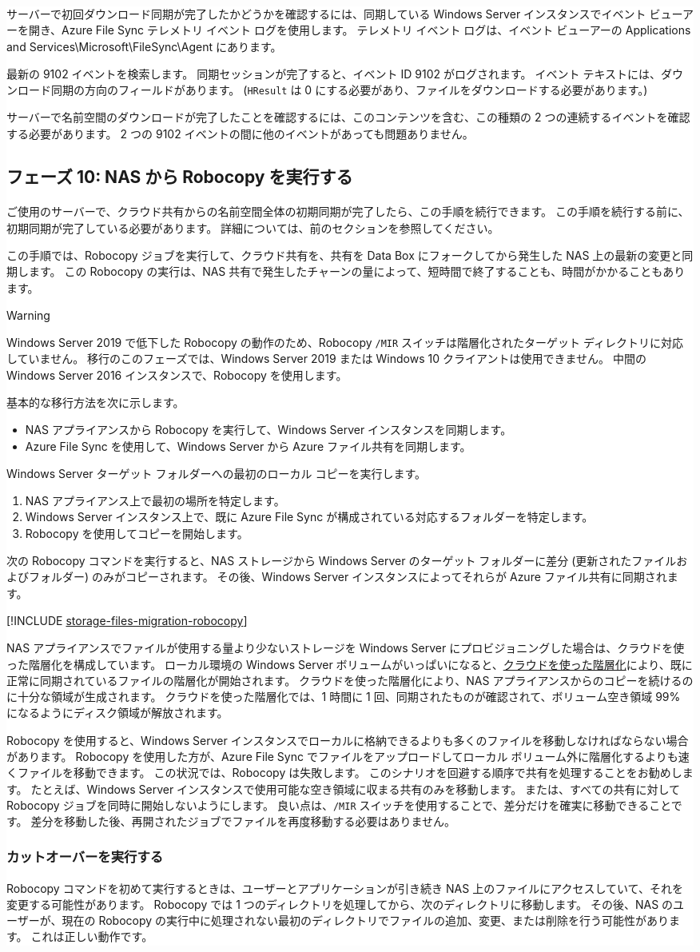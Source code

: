 サーバーで初回ダウンロード同期が完了したかどうかを確認するには、同期している Windows Server インスタンスでイベント ビューアーを開き、Azure File Sync テレメトリ イベント ログを使用します。
テレメトリ イベント ログは、イベント ビューアーの Applications and Services\Microsoft\FileSync\Agent にあります。

最新の 9102 イベントを検索します。 同期セッションが完了すると、イベント ID 9102 がログされます。 イベント テキストには、ダウンロード同期の方向のフィールドがあります。 (`HResult` は 0 にする必要があり、ファイルをダウンロードする必要があります。)
 
サーバーで名前空間のダウンロードが完了したことを確認するには、このコンテンツを含む、この種類の 2 つの連続するイベントを確認する必要があります。 2 つの 9102 イベントの間に他のイベントがあっても問題ありません。

## <a name="phase-10-run-robocopy-from-your-nas"></a>フェーズ 10: NAS から Robocopy を実行する

ご使用のサーバーで、クラウド共有からの名前空間全体の初期同期が完了したら、この手順を続行できます。 この手順を続行する前に、初期同期が完了している必要があります。 詳細については、前のセクションを参照してください。

この手順では、Robocopy ジョブを実行して、クラウド共有を、共有を Data Box にフォークしてから発生した NAS 上の最新の変更と同期します。
この Robocopy の実行は、NAS 共有で発生したチャーンの量によって、短時間で終了することも、時間がかかることもあります。

> [!WARNING]
> Windows Server 2019 で低下した Robocopy の動作のため、Robocopy `/MIR` スイッチは階層化されたターゲット ディレクトリに対応していません。 移行のこのフェーズでは、Windows Server 2019 または Windows 10 クライアントは使用できません。 中間の Windows Server 2016 インスタンスで、Robocopy を使用します。

基本的な移行方法を次に示します。
 - NAS アプライアンスから Robocopy を実行して、Windows Server インスタンスを同期します。 
 - Azure File Sync を使用して、Windows Server から Azure ファイル共有を同期します。

Windows Server ターゲット フォルダーへの最初のローカル コピーを実行します。

1. NAS アプライアンス上で最初の場所を特定します。
1. Windows Server インスタンス上で、既に Azure File Sync が構成されている対応するフォルダーを特定します。
1. Robocopy を使用してコピーを開始します。

次の Robocopy コマンドを実行すると、NAS ストレージから Windows Server のターゲット フォルダーに差分 (更新されたファイルおよびフォルダー) のみがコピーされます。 その後、Windows Server インスタンスによってそれらが Azure ファイル共有に同期されます。 

[!INCLUDE [storage-files-migration-robocopy](../../../includes/storage-files-migration-robocopy.md)]

NAS アプライアンスでファイルが使用する量より少ないストレージを Windows Server にプロビジョニングした場合は、クラウドを使った階層化を構成しています。 ローカル環境の Windows Server ボリュームがいっぱいになると、[クラウドを使った階層化](../file-sync/file-sync-cloud-tiering-overview.md)により、既に正常に同期されているファイルの階層化が開始されます。 クラウドを使った階層化により、NAS アプライアンスからのコピーを続けるのに十分な領域が生成されます。 クラウドを使った階層化では、1 時間に 1 回、同期されたものが確認されて、ボリューム空き領域 99% になるようにディスク領域が解放されます。

Robocopy を使用すると、Windows Server インスタンスでローカルに格納できるよりも多くのファイルを移動しなければならない場合があります。 Robocopy を使用した方が、Azure File Sync でファイルをアップロードしてローカル ボリューム外に階層化するよりも速くファイルを移動できます。 この状況では、Robocopy は失敗します。 このシナリオを回避する順序で共有を処理することをお勧めします。 たとえば、Windows Server インスタンスで使用可能な空き領域に収まる共有のみを移動します。 または、すべての共有に対して Robocopy ジョブを同時に開始しないようにします。 良い点は、`/MIR` スイッチを使用することで、差分だけを確実に移動できることです。 差分を移動した後、再開されたジョブでファイルを再度移動する必要はありません。

### <a name="do-the-cutover"></a>カットオーバーを実行する

Robocopy コマンドを初めて実行するときは、ユーザーとアプリケーションが引き続き NAS 上のファイルにアクセスしていて、それを変更する可能性があります。 Robocopy では 1 つのディレクトリを処理してから、次のディレクトリに移動します。 その後、NAS のユーザーが、現在の Robocopy の実行中に処理されない最初のディレクトリでファイルの追加、変更、または削除を行う可能性があります。 これは正しい動作です。
